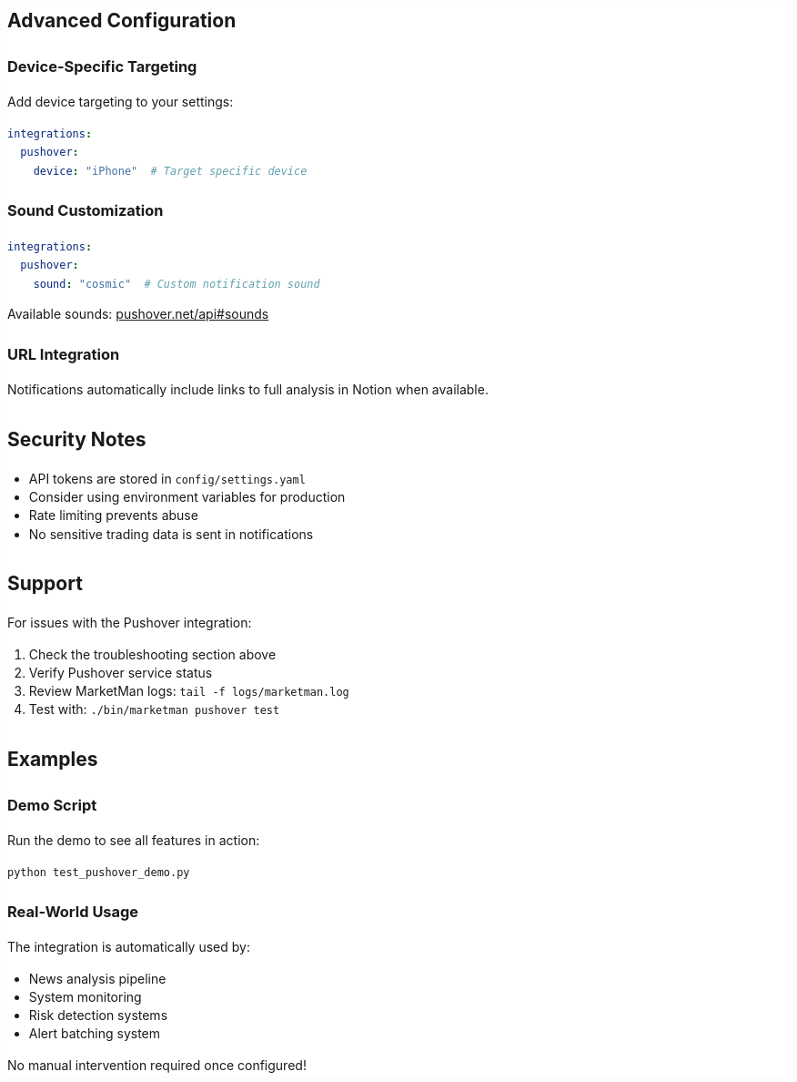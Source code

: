 ## Advanced Configuration

### Device-Specific Targeting

Add device targeting to your settings:

```yaml
integrations:
  pushover:
    device: "iPhone"  # Target specific device
```

### Sound Customization

```yaml
integrations:
  pushover:
    sound: "cosmic"  # Custom notification sound
```

Available sounds: [pushover.net/api#sounds](https://pushover.net/api#sounds)

### URL Integration

Notifications automatically include links to full analysis in Notion when available.

## Security Notes

- API tokens are stored in `config/settings.yaml`
- Consider using environment variables for production
- Rate limiting prevents abuse
- No sensitive trading data is sent in notifications

## Support

For issues with the Pushover integration:

1. Check the troubleshooting section above
2. Verify Pushover service status
3. Review MarketMan logs: `tail -f logs/marketman.log`
4. Test with: `./bin/marketman pushover test`

## Examples

### Demo Script

Run the demo to see all features in action:

```bash
python test_pushover_demo.py
```

### Real-World Usage

The integration is automatically used by:

- News analysis pipeline
- System monitoring
- Risk detection systems
- Alert batching system

No manual intervention required once configured! 